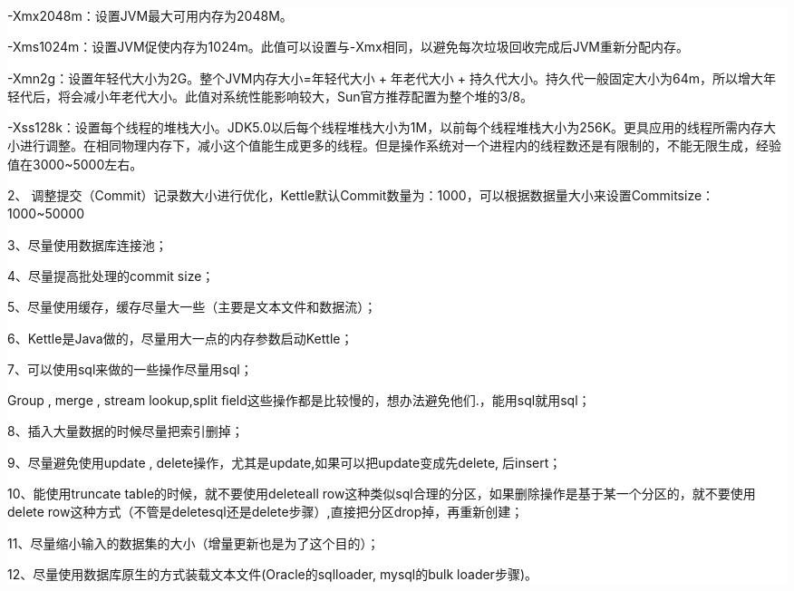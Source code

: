 -Xmx2048m：设置JVM最大可用内存为2048M。

-Xms1024m：设置JVM促使内存为1024m。此值可以设置与-Xmx相同，以避免每次垃圾回收完成后JVM重新分配内存。

-Xmn2g：设置年轻代大小为2G。整个JVM内存大小=年轻代大小 + 年老代大小 + 持久代大小。持久代一般固定大小为64m，所以增大年轻代后，将会减小年老代大小。此值对系统性能影响较大，Sun官方推荐配置为整个堆的3/8。

-Xss128k：设置每个线程的堆栈大小。JDK5.0以后每个线程堆栈大小为1M，以前每个线程堆栈大小为256K。更具应用的线程所需内存大小进行调整。在相同物理内存下，减小这个值能生成更多的线程。但是操作系统对一个进程内的线程数还是有限制的，不能无限生成，经验值在3000~5000左右。

2、 调整提交（Commit）记录数大小进行优化，Kettle默认Commit数量为：1000，可以根据数据量大小来设置Commitsize：1000~50000

3、尽量使用数据库连接池；

4、尽量提高批处理的commit size；

5、尽量使用缓存，缓存尽量大一些（主要是文本文件和数据流）；

6、Kettle是Java做的，尽量用大一点的内存参数启动Kettle；

7、可以使用sql来做的一些操作尽量用sql；

Group , merge , stream lookup,split field这些操作都是比较慢的，想办法避免他们.，能用sql就用sql；

8、插入大量数据的时候尽量把索引删掉；

9、尽量避免使用update , delete操作，尤其是update,如果可以把update变成先delete, 后insert；

10、能使用truncate table的时候，就不要使用deleteall  row这种类似sql合理的分区，如果删除操作是基于某一个分区的，就不要使用delete  row这种方式（不管是deletesql还是delete步骤）,直接把分区drop掉，再重新创建；

11、尽量缩小输入的数据集的大小（增量更新也是为了这个目的）；

12、尽量使用数据库原生的方式装载文本文件(Oracle的sqlloader, mysql的bulk loader步骤)。
